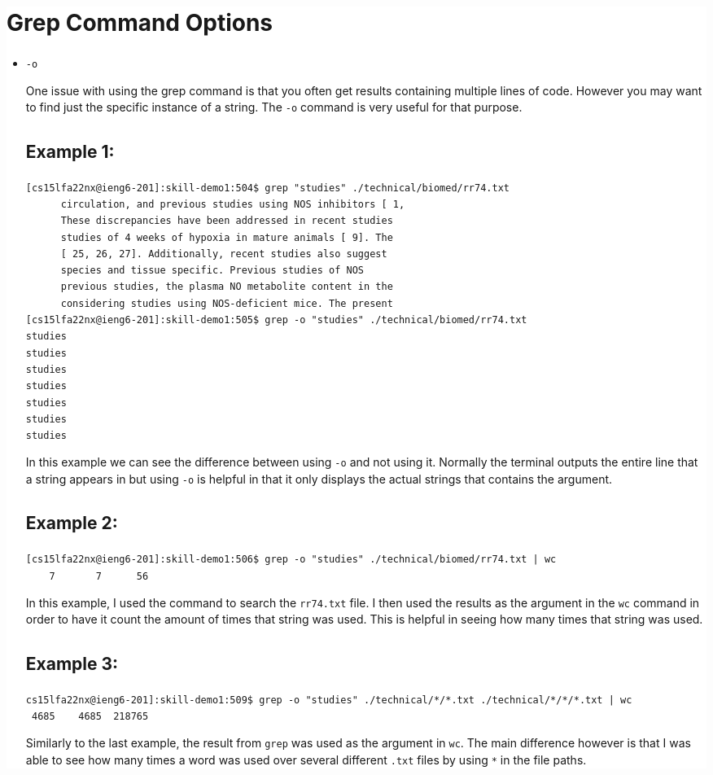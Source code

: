 # Grep Command Options
* `-o`

  One issue with using the grep command is that you often get results containing multiple lines of code. However you may want to find just the specific instance of a string. The `-o` command is very useful for that purpose.

  ## Example 1:

  ```
  [cs15lfa22nx@ieng6-201]:skill-demo1:504$ grep "studies" ./technical/biomed/rr74.txt
        circulation, and previous studies using NOS inhibitors [ 1,
        These discrepancies have been addressed in recent studies
        studies of 4 weeks of hypoxia in mature animals [ 9]. The
        [ 25, 26, 27]. Additionally, recent studies also suggest
        species and tissue specific. Previous studies of NOS
        previous studies, the plasma NO metabolite content in the
        considering studies using NOS-deficient mice. The present
  [cs15lfa22nx@ieng6-201]:skill-demo1:505$ grep -o "studies" ./technical/biomed/rr74.txt
  studies
  studies
  studies
  studies
  studies
  studies
  studies
  ```
  
  In this example we can see the difference between using `-o` and not using it. Normally the terminal outputs the entire line that a string appears in but using `-o` is helpful in that it only displays the actual strings that contains the argument.

  ## Example 2:

  ```
  [cs15lfa22nx@ieng6-201]:skill-demo1:506$ grep -o "studies" ./technical/biomed/rr74.txt | wc
      7       7      56
  ```

  In this example, I used the command to search the `rr74.txt` file. I then used the results as the argument in the `wc` command in order to have it count the amount of times that string was used. This is helpful in seeing how many times that string was used.

  ## Example 3:

  ```
  cs15lfa22nx@ieng6-201]:skill-demo1:509$ grep -o "studies" ./technical/*/*.txt ./technical/*/*/*.txt | wc
   4685    4685  218765
   ```

   Similarly to the last example, the result from `grep` was used as the argument in `wc`. The main difference however is that I was able to see how many times a word was used over several different `.txt` files by using `*` in the file paths.

